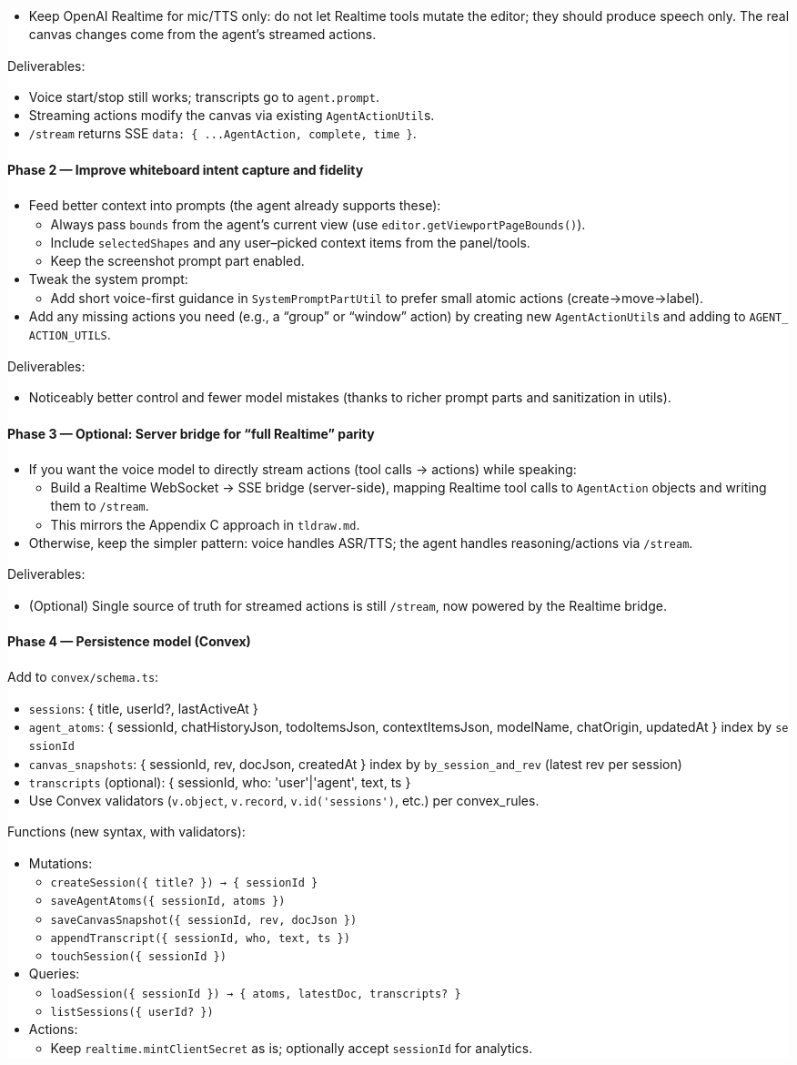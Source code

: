- Keep OpenAI Realtime for mic/TTS only: do not let Realtime tools mutate the editor; they should produce speech only. The real canvas changes come from the agent’s streamed actions.

Deliverables:
- Voice start/stop still works; transcripts go to `agent.prompt`.
- Streaming actions modify the canvas via existing `AgentActionUtil`s.
- `/stream` returns SSE `data: { ...AgentAction, complete, time }`.

#### Phase 2 — Improve whiteboard intent capture and fidelity
- Feed better context into prompts (the agent already supports these):
  - Always pass `bounds` from the agent’s current view (use `editor.getViewportPageBounds()`).
  - Include `selectedShapes` and any user–picked context items from the panel/tools.
  - Keep the screenshot prompt part enabled.
- Tweak the system prompt:
  - Add short voice-first guidance in `SystemPromptPartUtil` to prefer small atomic actions (create→move→label).
- Add any missing actions you need (e.g., a “group” or “window” action) by creating new `AgentActionUtil`s and adding to `AGENT_ACTION_UTILS`.

Deliverables:
- Noticeably better control and fewer model mistakes (thanks to richer prompt parts and sanitization in utils).

#### Phase 3 — Optional: Server bridge for “full Realtime” parity
- If you want the voice model to directly stream actions (tool calls → actions) while speaking:
  - Build a Realtime WebSocket → SSE bridge (server-side), mapping Realtime tool calls to `AgentAction` objects and writing them to `/stream`.
  - This mirrors the Appendix C approach in `tldraw.md`.
- Otherwise, keep the simpler pattern: voice handles ASR/TTS; the agent handles reasoning/actions via `/stream`.

Deliverables:
- (Optional) Single source of truth for streamed actions is still `/stream`, now powered by the Realtime bridge.

#### Phase 4 — Persistence model (Convex)
Add to `convex/schema.ts`:
- `sessions`: { title, userId?, lastActiveAt }
- `agent_atoms`: { sessionId, chatHistoryJson, todoItemsJson, contextItemsJson, modelName, chatOrigin, updatedAt } index by `sessionId`
- `canvas_snapshots`: { sessionId, rev, docJson, createdAt } index by `by_session_and_rev` (latest rev per session)
- `transcripts` (optional): { sessionId, who: 'user'|'agent', text, ts }
- Use Convex validators (`v.object`, `v.record`, `v.id('sessions')`, etc.) per convex_rules.

Functions (new syntax, with validators):
- Mutations:
  - `createSession({ title? }) → { sessionId }`
  - `saveAgentAtoms({ sessionId, atoms })`
  - `saveCanvasSnapshot({ sessionId, rev, docJson })`
  - `appendTranscript({ sessionId, who, text, ts })`
  - `touchSession({ sessionId })`
- Queries:
  - `loadSession({ sessionId }) → { atoms, latestDoc, transcripts? }`
  - `listSessions({ userId? })`
- Actions:
  - Keep `realtime.mintClientSecret` as is; optionally accept `sessionId` for analytics.
